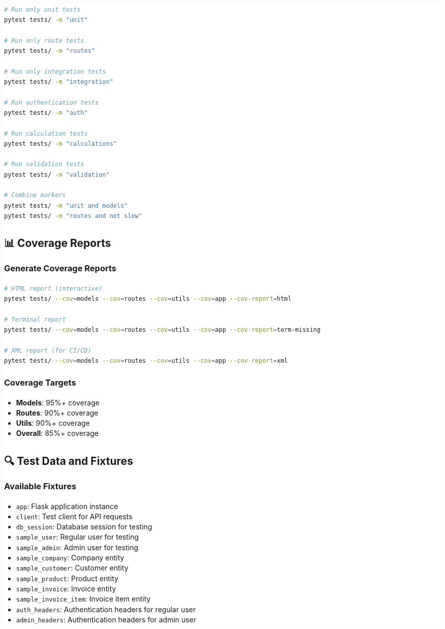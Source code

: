 ```bash
# Run only unit tests
pytest tests/ -m "unit"

# Run only route tests
pytest tests/ -m "routes"

# Run only integration tests
pytest tests/ -m "integration"

# Run authentication tests
pytest tests/ -m "auth"

# Run calculation tests
pytest tests/ -m "calculations"

# Run validation tests
pytest tests/ -m "validation"

# Combine markers
pytest tests/ -m "unit and models"
pytest tests/ -m "routes and not slow"
```

## 📊 Coverage Reports

### Generate Coverage Reports

```bash
# HTML report (interactive)
pytest tests/ --cov=models --cov=routes --cov=utils --cov=app --cov-report=html

# Terminal report
pytest tests/ --cov=models --cov=routes --cov=utils --cov=app --cov-report=term-missing

# XML report (for CI/CD)
pytest tests/ --cov=models --cov=routes --cov=utils --cov=app --cov-report=xml
```

### Coverage Targets

- **Models**: 95%+ coverage
- **Routes**: 90%+ coverage
- **Utils**: 90%+ coverage
- **Overall**: 85%+ coverage

## 🔍 Test Data and Fixtures

### Available Fixtures

- `app`: Flask application instance
- `client`: Test client for API requests
- `db_session`: Database session for testing
- `sample_user`: Regular user for testing
- `sample_admin`: Admin user for testing
- `sample_company`: Company entity
- `sample_customer`: Customer entity
- `sample_product`: Product entity
- `sample_invoice`: Invoice entity
- `sample_invoice_item`: Invoice item entity
- `auth_headers`: Authentication headers for regular user
- `admin_headers`: Authentication headers for admin user
